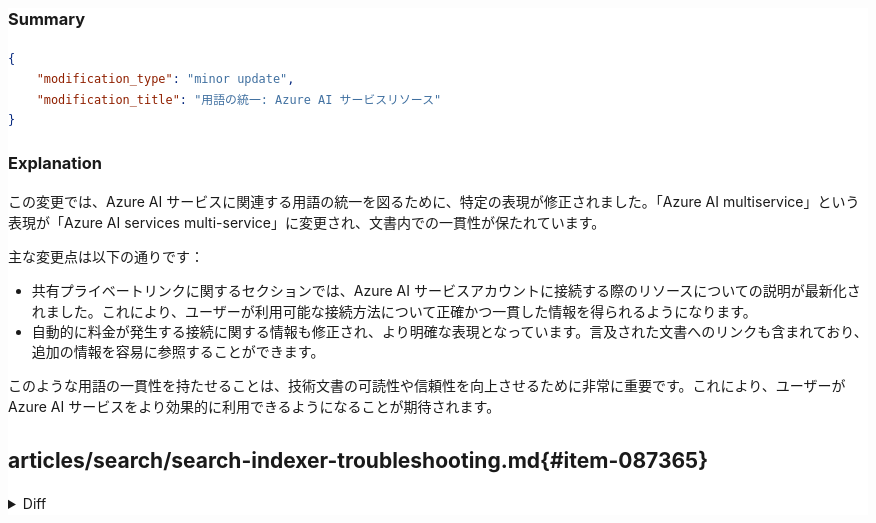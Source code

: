 
### Summary

```json
{
    "modification_type": "minor update",
    "modification_title": "用語の統一: Azure AI サービスリソース"
}
```

### Explanation
この変更では、Azure AI サービスに関連する用語の統一を図るために、特定の表現が修正されました。「Azure AI multiservice」という表現が「Azure AI services multi-service」に変更され、文書内での一貫性が保たれています。

主な変更点は以下の通りです：

- 共有プライベートリンクに関するセクションでは、Azure AI サービスアカウントに接続する際のリソースについての説明が最新化されました。これにより、ユーザーが利用可能な接続方法について正確かつ一貫した情報を得られるようになります。
- 自動的に料金が発生する接続に関する情報も修正され、より明確な表現となっています。言及された文書へのリンクも含まれており、追加の情報を容易に参照することができます。

このような用語の一貫性を持たせることは、技術文書の可読性や信頼性を向上させるために非常に重要です。これにより、ユーザーがAzure AI サービスをより効果的に利用できるようになることが期待されます。

## articles/search/search-indexer-troubleshooting.md{#item-087365}

<details><summary>Diff</summary></details>

